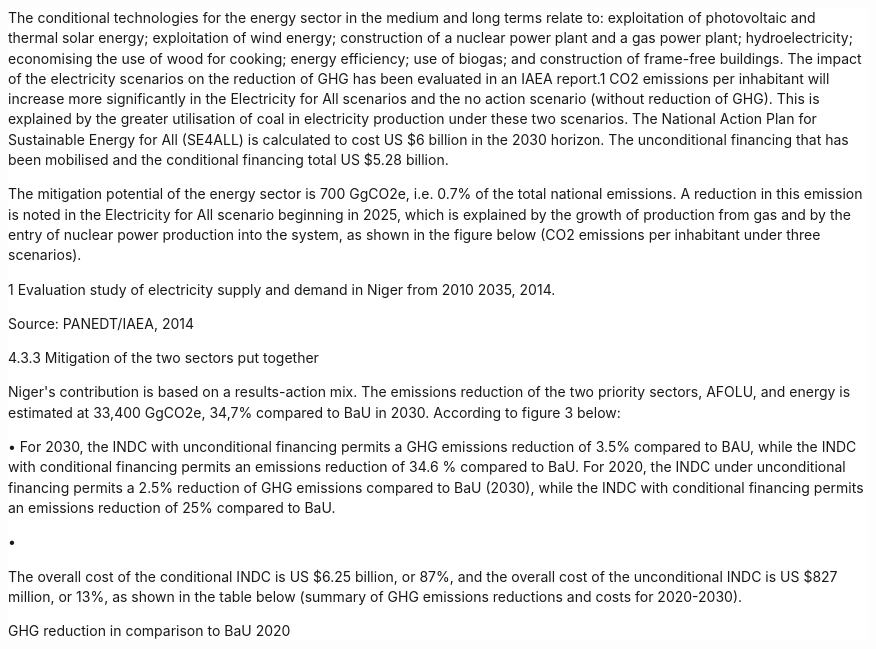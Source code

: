 The conditional technologies for the energy sector in the medium and long terms relate to: 
exploitation  of  photovoltaic  and  thermal  solar  energy;  exploitation  of  wind  energy; 
construction  of  a  nuclear  power  plant  and  a  gas  power  plant;  hydroelectricity; 
economising  the  use  of  wood  for  cooking;  energy  efficiency;  use  of  biogas;  and 
construction  of  frame-free  buildings.  The  impact  of  the  electricity  scenarios  on  the 
reduction of GHG has been evaluated in an IAEA report.1 CO2 emissions per inhabitant 
will  increase  more  significantly  in  the  Electricity  for  All  scenarios  and  the  no  action 
scenario (without reduction of GHG). This is explained by the greater utilisation of coal in 
electricity production under these two scenarios. The National Action Plan for Sustainable 
Energy  for  All  (SE4ALL)  is  calculated  to  cost  US  $6  billion  in  the  2030  horizon.  The 
unconditional  financing  that  has  been  mobilised  and  the  conditional  financing  total  US 
$5.28 billion. 

The mitigation potential of the energy sector is 700 GgCO2e, i.e. 0.7% of the total national 
emissions. A reduction in this emission is noted in the Electricity for All scenario beginning in 
2025, which is explained by the growth of production from gas and by the entry of nuclear 
power  production  into  the  system,  as  shown  in  the  figure  below  (CO2  emissions  per 
inhabitant under three scenarios).  

                                                

1 Evaluation study of electricity supply and demand in Niger from 2010 2035, 2014. 
 

 

 

Source: PANEDT/IAEA, 2014 

4.3.3  Mitigation of the two sectors put together 

Niger's contribution is based on a results-action mix. The emissions reduction of the two 
priority sectors, AFOLU, and energy is estimated at 33,400 GgCO2e, 34,7% compared to 
BaU in 2030. According to figure 3 below: 

•  For 2030, the INDC with unconditional financing permits a GHG emissions reduction of 
3.5%  compared  to  BAU,  while  the  INDC  with  conditional  financing  permits  an 
emissions reduction of 34.6 % compared to BaU. 
 For  2020, the INDC  under  unconditional financing  permits  a  2.5%  reduction  of GHG 
emissions compared to BaU (2030), while the INDC with conditional financing permits 
an emissions reduction of 25% compared to BaU. 

• 

The overall cost of the conditional INDC is US $6.25 billion, or 87%, and the overall cost 
of  the  unconditional  INDC  is  US  $827  million,  or  13%,  as  shown  in  the  table  below 
(summary of GHG emissions reductions and costs for 2020-2030). 

 

 
 

 

 

GHG  reduction 
in 
comparison 
to BaU 2020 
